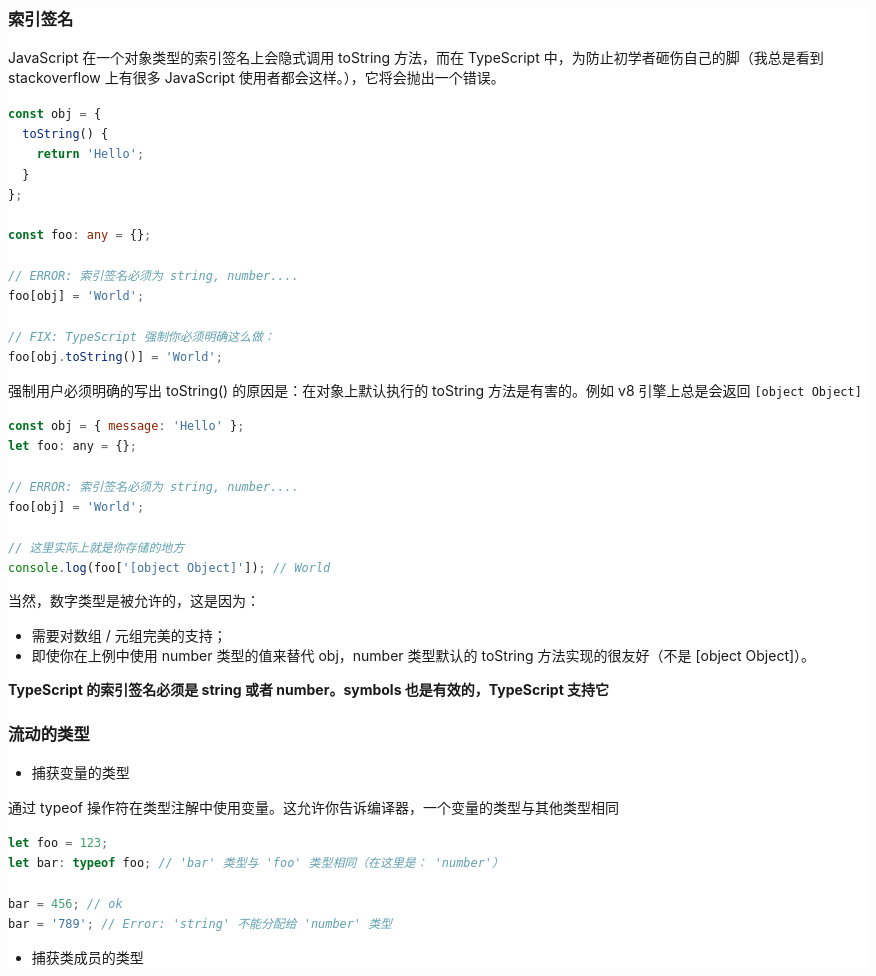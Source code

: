 ### 索引签名

JavaScript 在一个对象类型的索引签名上会隐式调用 toString 方法，而在 TypeScript 中，为防止初学者砸伤自己的脚（我总是看到 stackoverflow 上有很多 JavaScript 使用者都会这样。），它将会抛出一个错误。

```ts
const obj = {
  toString() {
    return 'Hello';
  }
};

const foo: any = {};

// ERROR: 索引签名必须为 string, number....
foo[obj] = 'World';

// FIX: TypeScript 强制你必须明确这么做：
foo[obj.toString()] = 'World';
```

强制用户必须明确的写出 toString() 的原因是：在对象上默认执行的 toString 方法是有害的。例如 v8 引擎上总是会返回 `[object Object]`

```js
const obj = { message: 'Hello' };
let foo: any = {};

// ERROR: 索引签名必须为 string, number....
foo[obj] = 'World';

// 这里实际上就是你存储的地方
console.log(foo['[object Object]']); // World
```

当然，数字类型是被允许的，这是因为：

- 需要对数组 / 元组完美的支持；
- 即使你在上例中使用 number 类型的值来替代 obj，number 类型默认的 toString 方法实现的很友好（不是 [object Object]）。

**TypeScript 的索引签名必须是 string 或者 number。symbols 也是有效的，TypeScript 支持它**

### 流动的类型

- 捕获变量的类型 

通过 typeof 操作符在类型注解中使用变量。这允许你告诉编译器，一个变量的类型与其他类型相同

```ts
let foo = 123;
let bar: typeof foo; // 'bar' 类型与 'foo' 类型相同（在这里是： 'number'）

bar = 456; // ok
bar = '789'; // Error: 'string' 不能分配给 'number' 类型
```

- 捕获类成员的类型
